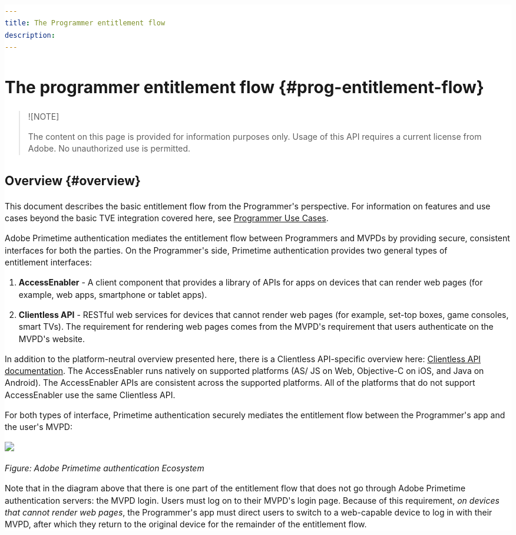 ```yaml
---
title: The Programmer entitlement flow
description:
---
```


# The programmer entitlement flow {#prog-entitlement-flow}

>![NOTE]
>
> The content on this page is provided for information purposes only. Usage of this API requires a current license from Adobe. No unauthorized use is permitted.
></span>

## Overview {#overview}

This document describes the basic entitlement flow from the Programmer's perspective. For information on features and use cases beyond the basic TVE integration covered here, see [Programmer Use Cases](#).

Adobe Primetime authentication mediates the entitlement flow between Programmers and MVPDs by providing secure, consistent interfaces for both the parties. On the Programmer's side, Primetime authentication provides two general types of entitlement interfaces:

1. **AccessEnabler** - A client component that provides a library of APIs for apps on devices that can render web pages (for example, web apps, smartphone or tablet apps).

1. **Clientless API** - RESTful web services for devices that cannot render web pages (for example, set-top boxes, game consoles, smart TVs). The requirement for rendering web pages comes from the MVPD's requirement that users authenticate on the MVPD's website.

In addition to the platform-neutral overview presented here, there is a Clientless API-specific overview here: [Clientless API documentation](#). The AccessEnabler runs natively on supported platforms (AS/ JS on Web, Objective-C on iOS, and Java on Android). The AccessEnabler APIs are consistent across the supported platforms. All of the platforms that do not support AccessEnabler use the same Clientless API.

For both types of interface, Primetime authentication securely mediates the entitlement flow between the Programmer's app and the user's MVPD:

![](https://dzf8vqv24eqhg.cloudfront.net/userfiles/258/326/ckfinder/images/Prog_entitlement_flow_web\(1\).png)


*Figure: Adobe Primetime authentication Ecosystem* 

Note that in the diagram above that there is one part of the entitlement flow
that does not go through Adobe Primetime authentication servers: the
MVPD login. Users must log on to their MVPD's login page. Because of
this requirement, *on devices that cannot render web pages*, the
Programmer's app must direct users to switch to a web-capable device to
log in with their MVPD, after which they return to the original device
for the remainder of the entitlement flow.
